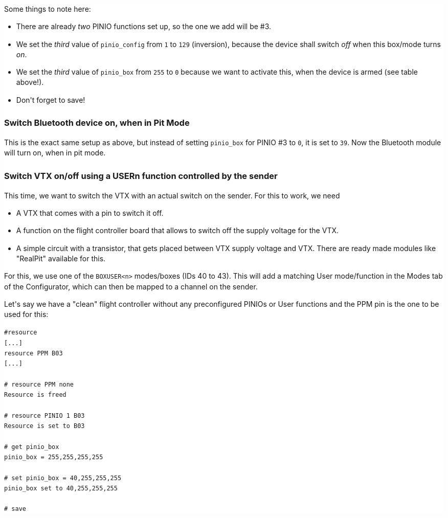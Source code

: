 Some things to note here:

- There are already _two_ PINIO functions set up, so the one we add will be #3.

- We set the _third_ value of `pinio_config` from `1` to `129` (inversion), because the device shall switch _off_ when this box/mode turns _on_.

- We set the _third_ value of `pinio_box` from `255` to `0` because we want to activate this, when the device is armed (see table above!).

- Don't forget to save!

### Switch Bluetooth device on, when in Pit Mode

This is the exact same setup as above, but instead of setting `pinio_box` for PINIO #3 to `0`, it is set to `39`. Now the Bluetooth module will turn on, when in pit mode.

### Switch VTX on/off using a USERn function controlled by the sender

This time, we want to switch the VTX with an actual switch on the sender. For this to work, we need

- A VTX that comes with a pin to switch it off.

- A function on the flight controller board that allows to switch off the supply voltage for the VTX.

- A simple circuit with a transistor, that gets placed between VTX supply voltage and VTX. There are ready made modules like "RealPit" available for this.

For this, we use one of the `BOXUSER<n>` modes/boxes (IDs 40 to 43). This will add a matching User mode/function in the Modes tab of the Configurator, which can then be mapped to a channel on the sender.

Let's say we have a "clean" flight controller without any preconfigured PINIOs or User functions and the PPM pin is the one to be used for this:

```
#resource
[...]
resource PPM B03
[...]

# resource PPM none
Resource is freed

# resource PINIO 1 B03
Resource is set to B03

# get pinio_box
pinio_box = 255,255,255,255

# set pinio_box = 40,255,255,255
pinio_box set to 40,255,255,255

# save
```
